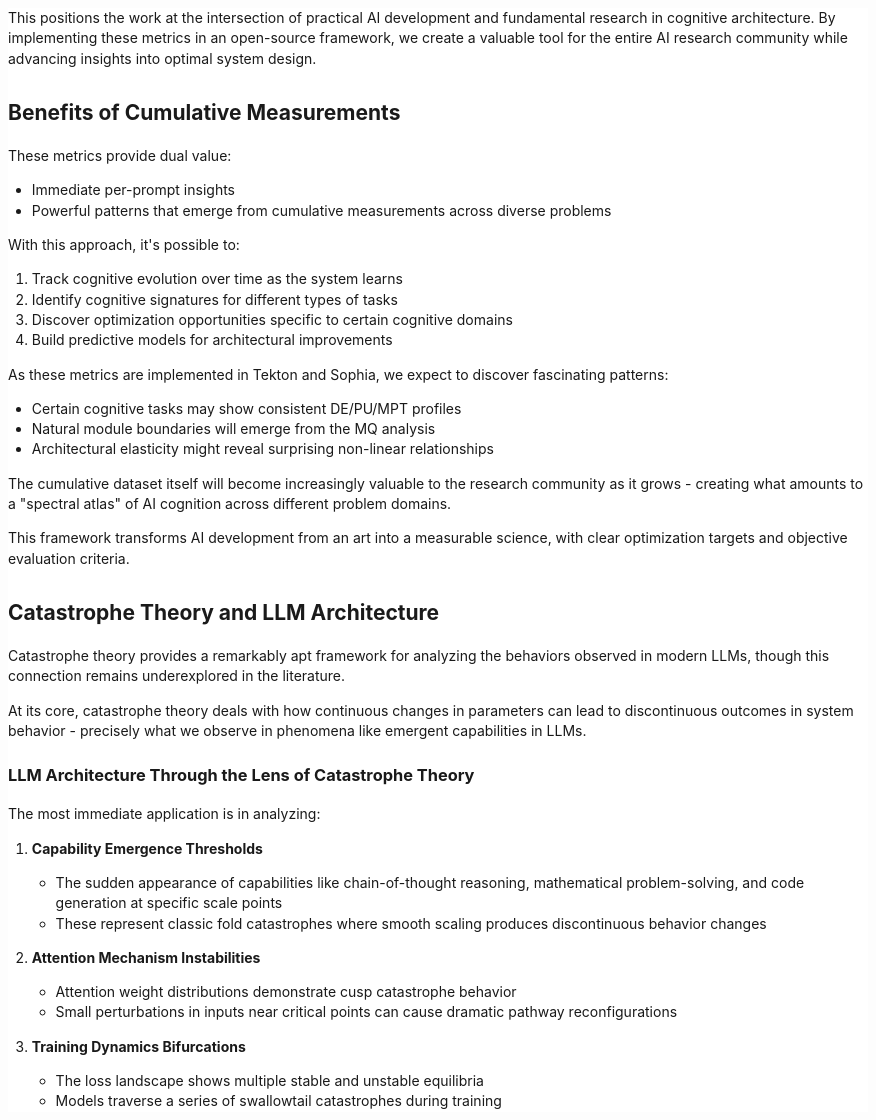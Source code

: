 This positions the work at the intersection of practical AI development and fundamental research in cognitive architecture. By implementing these metrics in an open-source framework, we create a valuable tool for the entire AI research community while advancing insights into optimal system design.

## Benefits of Cumulative Measurements

These metrics provide dual value:
- Immediate per-prompt insights
- Powerful patterns that emerge from cumulative measurements across diverse problems

With this approach, it's possible to:

1. Track cognitive evolution over time as the system learns
2. Identify cognitive signatures for different types of tasks
3. Discover optimization opportunities specific to certain cognitive domains
4. Build predictive models for architectural improvements

As these metrics are implemented in Tekton and Sophia, we expect to discover fascinating patterns:

- Certain cognitive tasks may show consistent DE/PU/MPT profiles
- Natural module boundaries will emerge from the MQ analysis
- Architectural elasticity might reveal surprising non-linear relationships

The cumulative dataset itself will become increasingly valuable to the research community as it grows - creating what amounts to a "spectral atlas" of AI cognition across different problem domains.

This framework transforms AI development from an art into a measurable science, with clear optimization targets and objective evaluation criteria.

## Catastrophe Theory and LLM Architecture

Catastrophe theory provides a remarkably apt framework for analyzing the behaviors observed in modern LLMs, though this connection remains underexplored in the literature.

At its core, catastrophe theory deals with how continuous changes in parameters can lead to discontinuous outcomes in system behavior - precisely what we observe in phenomena like emergent capabilities in LLMs.

### LLM Architecture Through the Lens of Catastrophe Theory

The most immediate application is in analyzing:

1. **Capability Emergence Thresholds**
   - The sudden appearance of capabilities like chain-of-thought reasoning, mathematical problem-solving, and code generation at specific scale points
   - These represent classic fold catastrophes where smooth scaling produces discontinuous behavior changes

2. **Attention Mechanism Instabilities**
   - Attention weight distributions demonstrate cusp catastrophe behavior
   - Small perturbations in inputs near critical points can cause dramatic pathway reconfigurations

3. **Training Dynamics Bifurcations**
   - The loss landscape shows multiple stable and unstable equilibria
   - Models traverse a series of swallowtail catastrophes during training

